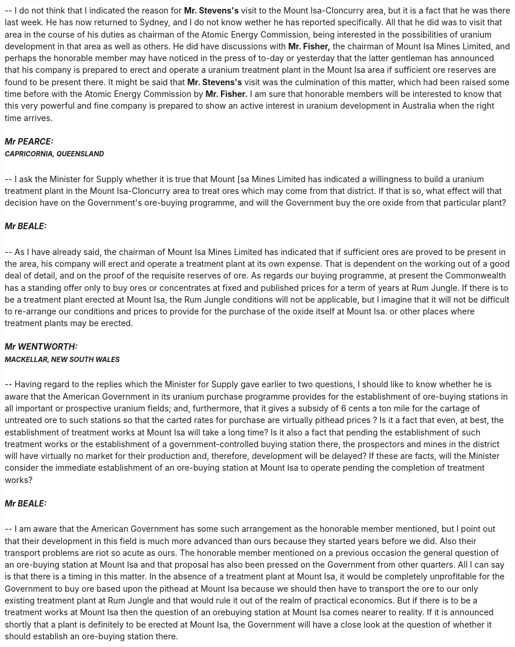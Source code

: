 -- I do not think that I indicated the reason for  **Mr. Stevens's**  visit to the Mount Isa-Cloncurry area, but it is a fact that he was there last week. He has now returned to Sydney, and I do not know wether  he has reported specifically. All that he did was to visit that area in the course of his duties as  chairman  of the Atomic Energy Commission, being interested in the possibilities of uranium development in that area as well as others. He did have discussions with  **Mr. Fisher,**  the  chairman  of Mount Isa Mines Limited, and perhaps the honorable member may have noticed in the press of to-day or yesterday that the latter gentleman has announced that his company is prepared to erect and operate a uranium treatment plant in the Mount Isa area if sufficient ore reserves are found to be present there. It might be said that  **Mr. Stevens's**  visit was the culmination of this matter, which had been raised some time before with the Atomic Energy Commission by  **Mr. Fisher.**  I am sure that honorable members will be interested to know that this very powerful and fine company is prepared to show an active interest in uranium development in Australia when the right time arrives. 

##### Mr PEARCE:<br><small class="text-muted">CAPRICORNIA, QUEENSLAND</small>

-- I ask the Minister for Supply whether it is true that Mount [sa Mines Limited has indicated a willingness to build a uranium treatment plant in the Mount Isa-Cloncurry area to treat ores which may come from that district. If that is so, what effect will that decision have on the Government's ore-buying programme, and will the Government buy the ore oxide from that particular plant? 

##### Mr BEALE:

-- As I have already said, the  chairman  of Mount Isa Mines Limited has indicated that if sufficient ores are proved to be present in the area, his company will erect and operate a treatment plant at its own expense. That is dependent on the working out of a good deal of detail, and on the proof of the requisite reserves of ore. As regards our buying programme, at present the Commonwealth has a standing offer only to buy ores or concentrates at fixed and published prices for a term of years at Rum Jungle. If there is to be a treatment plant erected at Mount Isa, the Rum Jungle conditions will not be applicable, but I imagine that it will not be difficult to re-arrange our conditions and prices to provide for the purchase of the oxide itself at Mount Isa. or other places where treatment plants may be erected. 

##### Mr WENTWORTH:<br><small class="text-muted">MACKELLAR, NEW SOUTH WALES</small>

-- Having regard to the replies which the Minister for Supply gave earlier to two questions, I should like to know whether he is aware that the American Government in its uranium purchase programme provides for the establishment of ore-buying stations in all important or prospective uranium fields; and, furthermore, that it gives a subsidy of 6 cents a ton mile for the cartage of untreated ore to such stations so that the carted rates for purchase are virtually pithead prices ? Is it a fact that even, at best, the establishment of treatment works at Mount Isa will take a long time? Is it also a fact that pending the establishment of such treatment works or the establishment of a government-controlled buying station there, the prospectors and mines in the district will have virtually no market for their production and, therefore, development will be delayed? If these are facts, will the Minister consider the immediate establishment of an ore-buying station at Mount Isa to operate pending the completion of treatment works? 

##### Mr BEALE:

-- I am aware that the American Government has some such arrangement as the honorable member mentioned, but I point out that their development in this field is much more advanced than ours because they started years before we did. Also their transport problems are riot so acute as ours. The honorable member mentioned on a previous occasion the general question of an ore-buying station at Mount Isa and that proposal has also been pressed on the Government from other quarters. All I can say is that there is a timing in this matter. In the absence of a treatment plant at Mount Isa, it would be completely unprofitable for the Government to buy ore based upon the pithead at Mount Isa because we should then have to transport the ore to our only existing treatment plant at Rum Jungle and that would rule it out of the realm of practical economics. But if there is to be a treatment works at Mount Isa then the question of an orebuying station at Mount Isa comes nearer to reality. If it is announced shortly that a plant is definitely to be erected at Mount Isa, the Government will have a close look at the question of whether it should establish an ore-buying station there. 

